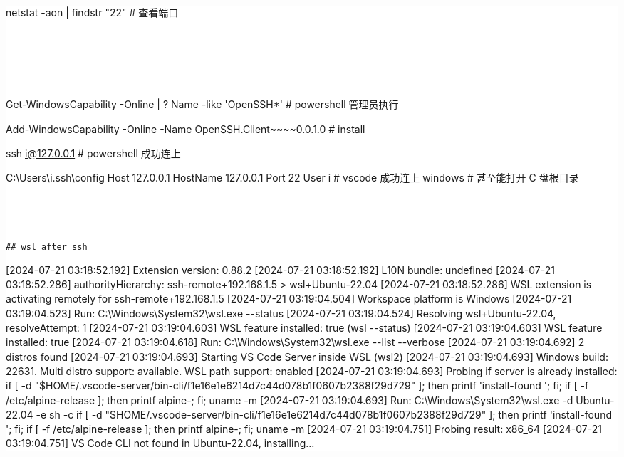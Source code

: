 netstat -aon | findstr "22"
	# 查看端口

```





```
Get-WindowsCapability -Online | ? Name -like 'OpenSSH*'
	# powershell 管理员执行

Add-WindowsCapability -Online -Name OpenSSH.Client~~~~0.0.1.0
	# install

ssh i@127.0.0.1
	# powershell 成功连上


C:\Users\i\.ssh\config
Host 127.0.0.1
  HostName 127.0.0.1
  Port 22
  User i
  	# vscode 成功连上 windows
  	# 甚至能打开 C 盘根目录


```



## wsl after ssh

```
[2024-07-21 03:18:52.192] Extension version: 0.88.2
[2024-07-21 03:18:52.192] L10N bundle: undefined
[2024-07-21 03:18:52.286] authorityHierarchy: ssh-remote+192.168.1.5 > wsl+Ubuntu-22.04
[2024-07-21 03:18:52.286] WSL extension is activating remotely for ssh-remote+192.168.1.5
[2024-07-21 03:19:04.504] Workspace platform is Windows
[2024-07-21 03:19:04.523] Run: C:\Windows\System32\wsl.exe --status
[2024-07-21 03:19:04.524] Resolving wsl+Ubuntu-22.04, resolveAttempt: 1
[2024-07-21 03:19:04.603] WSL feature installed: true (wsl --status)
[2024-07-21 03:19:04.603] WSL feature installed: true
[2024-07-21 03:19:04.618] Run: C:\Windows\System32\wsl.exe --list --verbose
[2024-07-21 03:19:04.692] 2 distros found
[2024-07-21 03:19:04.693] Starting VS Code Server inside WSL (wsl2)
[2024-07-21 03:19:04.693] Windows build: 22631. Multi distro support: available. WSL path support: enabled
[2024-07-21 03:19:04.693] Probing if server is already installed: if [ -d "$HOME/.vscode-server/bin-cli/f1e16e1e6214d7c44d078b1f0607b2388f29d729" ]; then printf 'install-found '; fi; if [ -f /etc/alpine-release ]; then printf alpine-; fi; uname -m
[2024-07-21 03:19:04.693] Run: C:\Windows\System32\wsl.exe -d Ubuntu-22.04 -e sh -c if [ -d "$HOME/.vscode-server/bin-cli/f1e16e1e6214d7c44d078b1f0607b2388f29d729" ]; then printf 'install-found '; fi; if [ -f /etc/alpine-release ]; then printf alpine-; fi; uname -m
[2024-07-21 03:19:04.751] Probing result: x86_64
[2024-07-21 03:19:04.751] VS Code CLI not found in Ubuntu-22.04, installing...